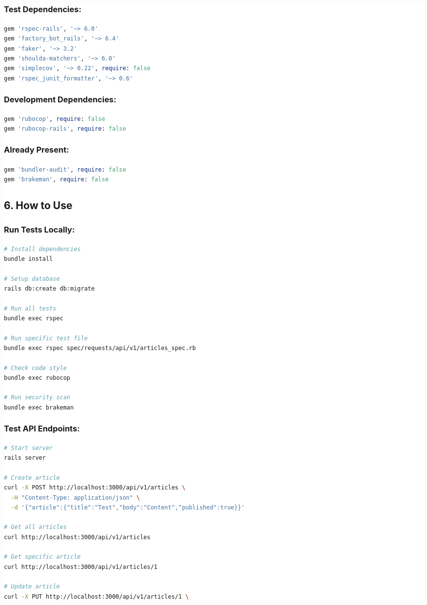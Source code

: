 ### Test Dependencies:
```ruby
gem 'rspec-rails', '~> 6.0'
gem 'factory_bot_rails', '~> 6.4'
gem 'faker', '~> 3.2'
gem 'shoulda-matchers', '~> 6.0'
gem 'simplecov', '~> 0.22', require: false
gem 'rspec_junit_formatter', '~> 0.6'
```

### Development Dependencies:
```ruby
gem 'rubocop', require: false
gem 'rubocop-rails', require: false
```

### Already Present:
```ruby
gem 'bundler-audit', require: false
gem 'brakeman', require: false
```

## 6. How to Use

### Run Tests Locally:
```bash
# Install dependencies
bundle install

# Setup database
rails db:create db:migrate

# Run all tests
bundle exec rspec

# Run specific test file
bundle exec rspec spec/requests/api/v1/articles_spec.rb

# Check code style
bundle exec rubocop

# Run security scan
bundle exec brakeman
```

### Test API Endpoints:
```bash
# Start server
rails server

# Create article
curl -X POST http://localhost:3000/api/v1/articles \
  -H "Content-Type: application/json" \
  -d '{"article":{"title":"Test","body":"Content","published":true}}'

# Get all articles
curl http://localhost:3000/api/v1/articles

# Get specific article
curl http://localhost:3000/api/v1/articles/1

# Update article
curl -X PUT http://localhost:3000/api/v1/articles/1 \
```